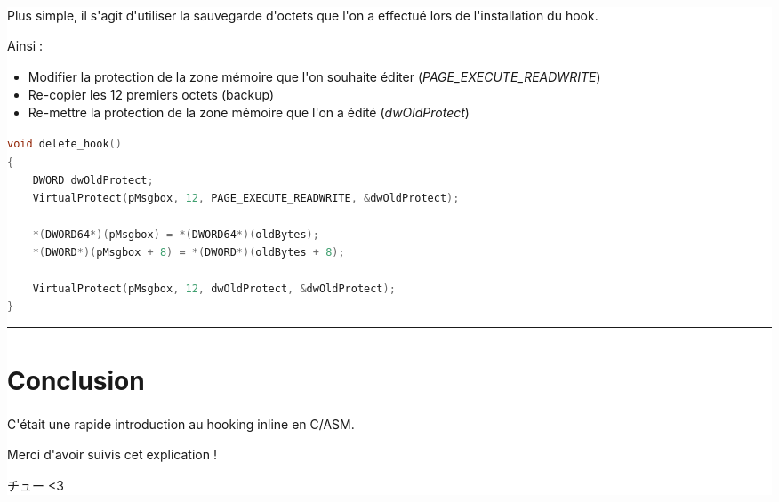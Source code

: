 Plus simple, il s'agit d'utiliser la sauvegarde d'octets que l'on a effectué lors de l'installation du hook.

Ainsi :
- Modifier la protection de la zone mémoire que l'on souhaite éditer (*PAGE_EXECUTE_READWRITE*)
- Re-copier les 12 premiers octets (backup)
- Re-mettre la protection de la zone mémoire que l'on a édité (*dwOldProtect*)

```c
void delete_hook()
{
    DWORD dwOldProtect;
    VirtualProtect(pMsgbox, 12, PAGE_EXECUTE_READWRITE, &dwOldProtect);

    *(DWORD64*)(pMsgbox) = *(DWORD64*)(oldBytes);
    *(DWORD*)(pMsgbox + 8) = *(DWORD*)(oldBytes + 8);

    VirtualProtect(pMsgbox, 12, dwOldProtect, &dwOldProtect);
}
```
___

# Conclusion

C'était une rapide introduction au hooking inline en C/ASM.

Merci d'avoir suivis cet explication !

チュー <3